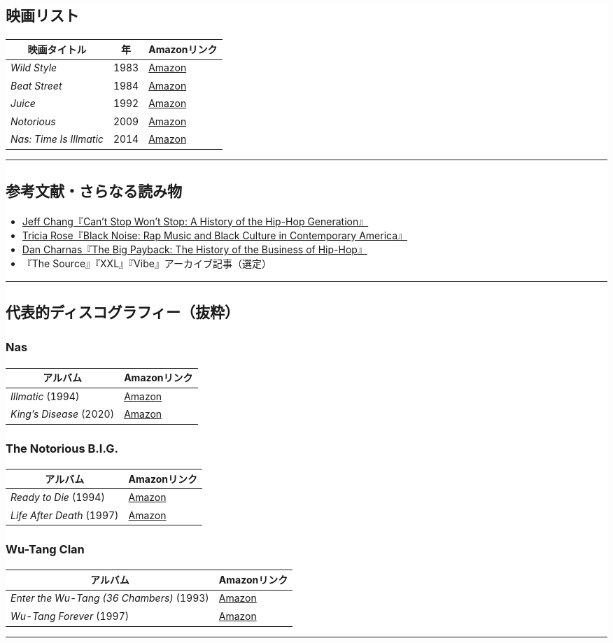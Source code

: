 
## 映画リスト

| 映画タイトル | 年 | Amazonリンク |
|--------------|----|--------------|
| *Wild Style* | 1983 | [Amazon](https://amzn.to/423FBju) |
| *Beat Street* | 1984 | [Amazon](https://amzn.to/3W1AT2c) |
| *Juice* | 1992 | [Amazon](https://amzn.to/46fQe5j) |
| *Notorious* | 2009 | [Amazon](https://amzn.to/424lamA) |
| *Nas: Time Is Illmatic* | 2014 | [Amazon](https://amzn.to/46FoQwG) |

---

## 参考文献・さらなる読み物

* [Jeff Chang『Can’t Stop Won’t Stop: A History of the Hip-Hop Generation』](https://amzn.to/4gCxTmv)  
* [Tricia Rose『Black Noise: Rap Music and Black Culture in Contemporary America』](https://amzn.to/4gwwIF4)  
* [Dan Charnas『The Big Payback: The History of the Business of Hip-Hop』](https://amzn.to/4802iJj)  
* 『The Source』『XXL』『Vibe』アーカイブ記事（選定）

---

## 代表的ディスコグラフィー（抜粋）

### Nas

| アルバム | Amazonリンク |
|----------|--------------|
| *Illmatic* (1994) | [Amazon](https://amzn.to/3IwRSX4) |
| *King’s Disease* (2020) | [Amazon](https://amzn.to/3Icom93) |

### The Notorious B.I.G.

| アルバム | Amazonリンク |
|----------|--------------|
| *Ready to Die* (1994) | [Amazon](https://amzn.to/3It03Um) |
| *Life After Death* (1997) | [Amazon](https://amzn.to/48pnlVB) |

### Wu-Tang Clan

| アルバム | Amazonリンク |
|----------|--------------|
| *Enter the Wu-Tang (36 Chambers)* (1993) | [Amazon](https://amzn.to/47PTQMw) |
| *Wu-Tang Forever* (1997) | [Amazon](https://amzn.to/46yGDFE) |

---